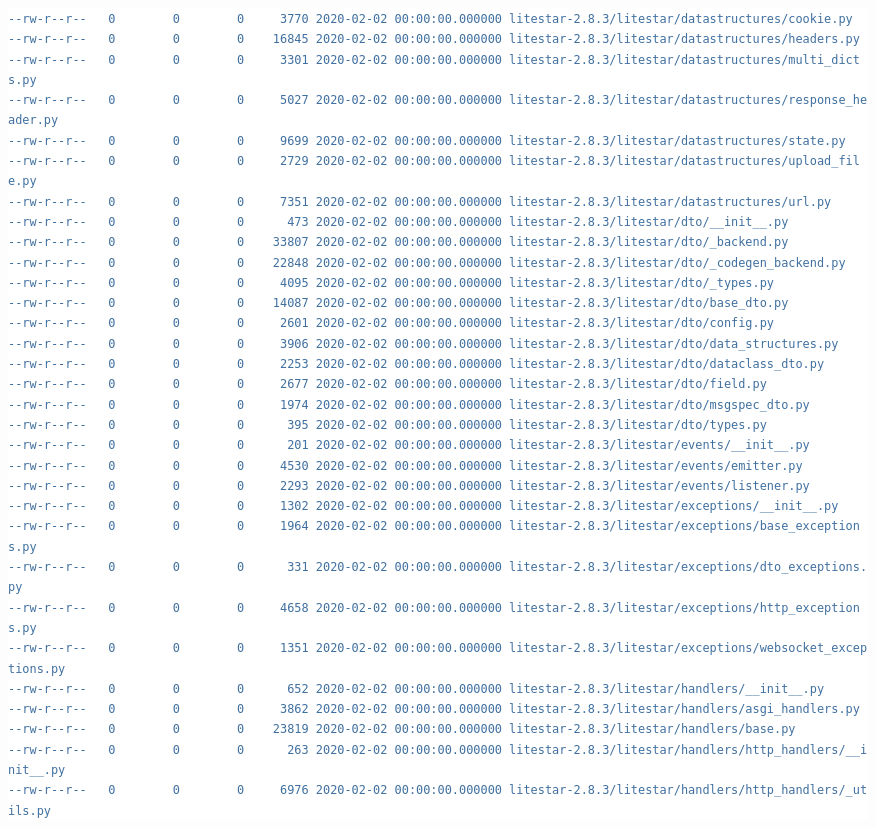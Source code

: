 ```diff
--rw-r--r--   0        0        0     3770 2020-02-02 00:00:00.000000 litestar-2.8.3/litestar/datastructures/cookie.py
--rw-r--r--   0        0        0    16845 2020-02-02 00:00:00.000000 litestar-2.8.3/litestar/datastructures/headers.py
--rw-r--r--   0        0        0     3301 2020-02-02 00:00:00.000000 litestar-2.8.3/litestar/datastructures/multi_dicts.py
--rw-r--r--   0        0        0     5027 2020-02-02 00:00:00.000000 litestar-2.8.3/litestar/datastructures/response_header.py
--rw-r--r--   0        0        0     9699 2020-02-02 00:00:00.000000 litestar-2.8.3/litestar/datastructures/state.py
--rw-r--r--   0        0        0     2729 2020-02-02 00:00:00.000000 litestar-2.8.3/litestar/datastructures/upload_file.py
--rw-r--r--   0        0        0     7351 2020-02-02 00:00:00.000000 litestar-2.8.3/litestar/datastructures/url.py
--rw-r--r--   0        0        0      473 2020-02-02 00:00:00.000000 litestar-2.8.3/litestar/dto/__init__.py
--rw-r--r--   0        0        0    33807 2020-02-02 00:00:00.000000 litestar-2.8.3/litestar/dto/_backend.py
--rw-r--r--   0        0        0    22848 2020-02-02 00:00:00.000000 litestar-2.8.3/litestar/dto/_codegen_backend.py
--rw-r--r--   0        0        0     4095 2020-02-02 00:00:00.000000 litestar-2.8.3/litestar/dto/_types.py
--rw-r--r--   0        0        0    14087 2020-02-02 00:00:00.000000 litestar-2.8.3/litestar/dto/base_dto.py
--rw-r--r--   0        0        0     2601 2020-02-02 00:00:00.000000 litestar-2.8.3/litestar/dto/config.py
--rw-r--r--   0        0        0     3906 2020-02-02 00:00:00.000000 litestar-2.8.3/litestar/dto/data_structures.py
--rw-r--r--   0        0        0     2253 2020-02-02 00:00:00.000000 litestar-2.8.3/litestar/dto/dataclass_dto.py
--rw-r--r--   0        0        0     2677 2020-02-02 00:00:00.000000 litestar-2.8.3/litestar/dto/field.py
--rw-r--r--   0        0        0     1974 2020-02-02 00:00:00.000000 litestar-2.8.3/litestar/dto/msgspec_dto.py
--rw-r--r--   0        0        0      395 2020-02-02 00:00:00.000000 litestar-2.8.3/litestar/dto/types.py
--rw-r--r--   0        0        0      201 2020-02-02 00:00:00.000000 litestar-2.8.3/litestar/events/__init__.py
--rw-r--r--   0        0        0     4530 2020-02-02 00:00:00.000000 litestar-2.8.3/litestar/events/emitter.py
--rw-r--r--   0        0        0     2293 2020-02-02 00:00:00.000000 litestar-2.8.3/litestar/events/listener.py
--rw-r--r--   0        0        0     1302 2020-02-02 00:00:00.000000 litestar-2.8.3/litestar/exceptions/__init__.py
--rw-r--r--   0        0        0     1964 2020-02-02 00:00:00.000000 litestar-2.8.3/litestar/exceptions/base_exceptions.py
--rw-r--r--   0        0        0      331 2020-02-02 00:00:00.000000 litestar-2.8.3/litestar/exceptions/dto_exceptions.py
--rw-r--r--   0        0        0     4658 2020-02-02 00:00:00.000000 litestar-2.8.3/litestar/exceptions/http_exceptions.py
--rw-r--r--   0        0        0     1351 2020-02-02 00:00:00.000000 litestar-2.8.3/litestar/exceptions/websocket_exceptions.py
--rw-r--r--   0        0        0      652 2020-02-02 00:00:00.000000 litestar-2.8.3/litestar/handlers/__init__.py
--rw-r--r--   0        0        0     3862 2020-02-02 00:00:00.000000 litestar-2.8.3/litestar/handlers/asgi_handlers.py
--rw-r--r--   0        0        0    23819 2020-02-02 00:00:00.000000 litestar-2.8.3/litestar/handlers/base.py
--rw-r--r--   0        0        0      263 2020-02-02 00:00:00.000000 litestar-2.8.3/litestar/handlers/http_handlers/__init__.py
--rw-r--r--   0        0        0     6976 2020-02-02 00:00:00.000000 litestar-2.8.3/litestar/handlers/http_handlers/_utils.py
```